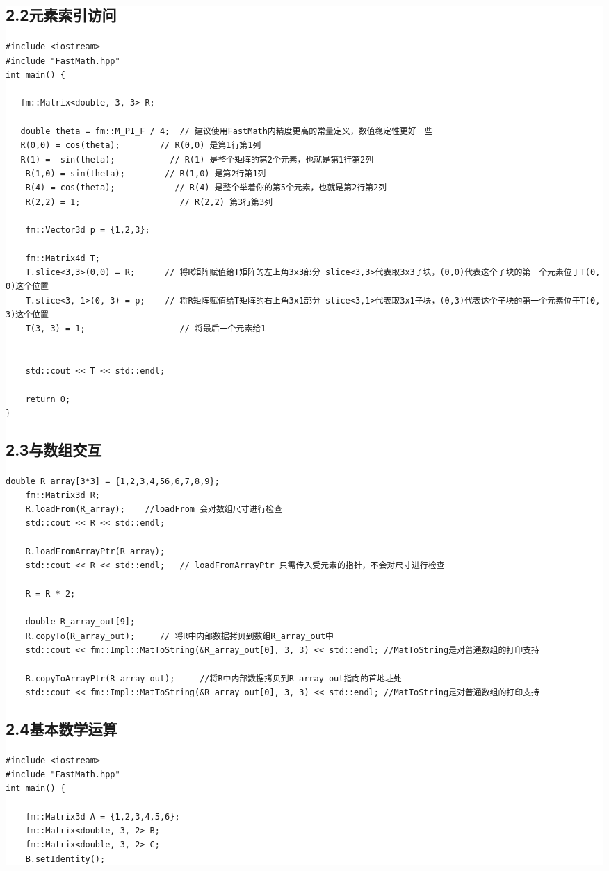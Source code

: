 ## 2.2元素索引访问
```
#include <iostream>
#include "FastMath.hpp"
int main() {

   fm::Matrix<double, 3, 3> R;

   double theta = fm::M_PI_F / 4;  // 建议使用FastMath内精度更高的常量定义，数值稳定性更好一些
   R(0,0) = cos(theta);        // R(0,0) 是第1行第1列
   R(1) = -sin(theta);           // R(1) 是整个矩阵的第2个元素，也就是第1行第2列
    R(1,0) = sin(theta);        // R(1,0) 是第2行第1列
    R(4) = cos(theta);            // R(4) 是整个举着你的第5个元素，也就是第2行第2列
    R(2,2) = 1;                    // R(2,2) 第3行第3列

    fm::Vector3d p = {1,2,3};

    fm::Matrix4d T;
    T.slice<3,3>(0,0) = R;      // 将R矩阵赋值给T矩阵的左上角3x3部分 slice<3,3>代表取3x3子块，(0,0)代表这个子块的第一个元素位于T(0,0)这个位置
    T.slice<3, 1>(0, 3) = p;    // 将R矩阵赋值给T矩阵的右上角3x1部分 slice<3,1>代表取3x1子块，(0,3)代表这个子块的第一个元素位于T(0,3)这个位置
    T(3, 3) = 1;                   // 将最后一个元素给1


    std::cout << T << std::endl;
    
    return 0;
}
```

## 2.3与数组交互
```
double R_array[3*3] = {1,2,3,4,56,6,7,8,9};
    fm::Matrix3d R;
    R.loadFrom(R_array);    //loadFrom 会对数组尺寸进行检查
    std::cout << R << std::endl;

    R.loadFromArrayPtr(R_array);
    std::cout << R << std::endl;   // loadFromArrayPtr 只需传入受元素的指针，不会对尺寸进行检查

    R = R * 2;

    double R_array_out[9];
    R.copyTo(R_array_out);     // 将R中内部数据拷贝到数组R_array_out中
    std::cout << fm::Impl::MatToString(&R_array_out[0], 3, 3) << std::endl; //MatToString是对普通数组的打印支持

    R.copyToArrayPtr(R_array_out);     //将R中内部数据拷贝到R_array_out指向的首地址处
    std::cout << fm::Impl::MatToString(&R_array_out[0], 3, 3) << std::endl; //MatToString是对普通数组的打印支持
```
## 2.4基本数学运算
```
#include <iostream>
#include "FastMath.hpp"
int main() {

    fm::Matrix3d A = {1,2,3,4,5,6};
    fm::Matrix<double, 3, 2> B;
    fm::Matrix<double, 3, 2> C;
    B.setIdentity();
```